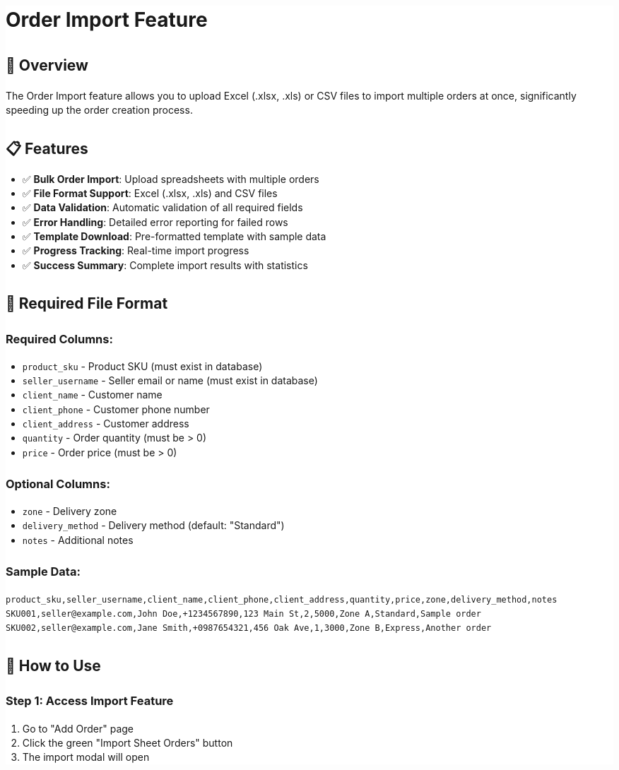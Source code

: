 # Order Import Feature

## 🚀 **Overview**

The Order Import feature allows you to upload Excel (.xlsx, .xls) or CSV files to import multiple orders at once, significantly speeding up the order creation process.

## 📋 **Features**

- ✅ **Bulk Order Import**: Upload spreadsheets with multiple orders
- ✅ **File Format Support**: Excel (.xlsx, .xls) and CSV files
- ✅ **Data Validation**: Automatic validation of all required fields
- ✅ **Error Handling**: Detailed error reporting for failed rows
- ✅ **Template Download**: Pre-formatted template with sample data
- ✅ **Progress Tracking**: Real-time import progress
- ✅ **Success Summary**: Complete import results with statistics

## 📁 **Required File Format**

### **Required Columns:**
- `product_sku` - Product SKU (must exist in database)
- `seller_username` - Seller email or name (must exist in database)
- `client_name` - Customer name
- `client_phone` - Customer phone number
- `client_address` - Customer address
- `quantity` - Order quantity (must be > 0)
- `price` - Order price (must be > 0)

### **Optional Columns:**
- `zone` - Delivery zone
- `delivery_method` - Delivery method (default: "Standard")
- `notes` - Additional notes

### **Sample Data:**
```csv
product_sku,seller_username,client_name,client_phone,client_address,quantity,price,zone,delivery_method,notes
SKU001,seller@example.com,John Doe,+1234567890,123 Main St,2,5000,Zone A,Standard,Sample order
SKU002,seller@example.com,Jane Smith,+0987654321,456 Oak Ave,1,3000,Zone B,Express,Another order
```

## 🎯 **How to Use**

### **Step 1: Access Import Feature**
1. Go to "Add Order" page
2. Click the green "Import Sheet Orders" button
3. The import modal will open
